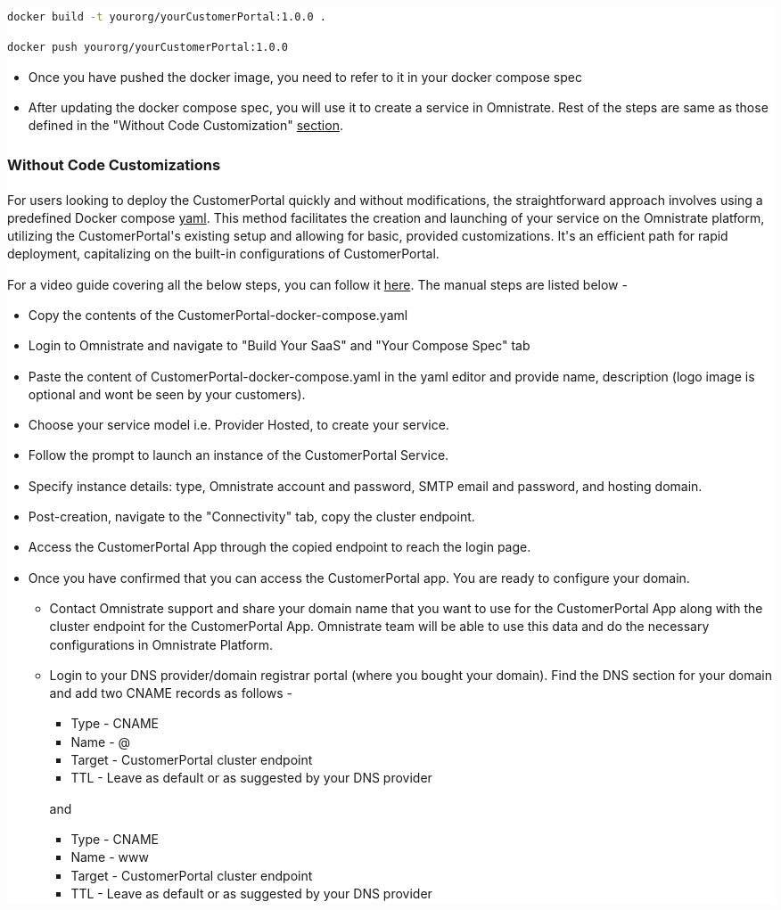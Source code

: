 ```bash
docker build -t yourorg/yourCustomerPortal:1.0.0 .
```

```bash
docker push yourorg/yourCustomerPortal:1.0.0
```

- Once you have pushed the docker image, you need to refer to it in your docker compose spec

- After updating the docker compose spec, you will use it to create a service in Omnistrate. Rest of the steps are same as those defined in the "Without Code Customization" [section](#without-code-customizations).

### Without Code Customizations

For users looking to deploy the CustomerPortal quickly and without modifications, the straightforward approach involves using a predefined Docker compose [yaml](https://github.com/omnistrate/CustomerPortal/blob/master/CustomerPortal-docker-compose.yaml). This method facilitates the creation and launching of your service on the Omnistrate platform, utilizing the CustomerPortal's existing setup and allowing for basic, provided customizations. It's an efficient path for rapid deployment, capitalizing on the built-in configurations of CustomerPortal.

For a video guide covering all the below steps, you can follow it [here](https://www.loom.com/share/58d0019c307646868dae2ba9bc56f727?sid=bab3b5f7-b6b8-4669-9dff-e53ee74dd3cc). The manual steps are listed below -

- Copy the contents of the CustomerPortal-docker-compose.yaml
- Login to Omnistrate and navigate to "Build Your SaaS" and "Your Compose Spec" tab
- Paste the content of CustomerPortal-docker-compose.yaml in the yaml editor and provide name, description (logo image is optional and wont be seen by your customers).
- Choose your service model i.e. Provider Hosted, to create your service.
- Follow the prompt to launch an instance of the CustomerPortal Service.
- Specify instance details: type, Omnistrate account and password, SMTP email and password, and hosting domain.
- Post-creation, navigate to the "Connectivity" tab, copy the cluster endpoint.
- Access the CustomerPortal App through the copied endpoint to reach the login page.
- Once you have confirmed that you can access the CustomerPortal app. You are ready to configure your domain.

  - Contact Omnistrate support and share your domain name that you want to use for the CustomerPortal App along with the cluster endpoint for the CustomerPortal App. Omnistrate team will be able to use this data and do the necessary configurations in Omnistrate Platform.
  - Login to your DNS provider/domain registrar portal (where you bought your domain). Find the DNS section for your domain and add two CNAME records as follows -

    - Type - CNAME
    - Name - @
    - Target - CustomerPortal cluster endpoint
    - TTL - Leave as default or as suggested by your DNS provider

    and

    - Type - CNAME
    - Name - www
    - Target - CustomerPortal cluster endpoint
    - TTL - Leave as default or as suggested by your DNS provider
